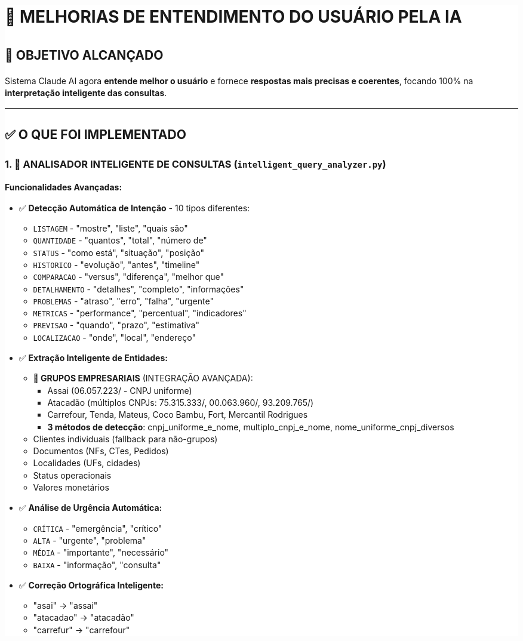 # 🧠 MELHORIAS DE ENTENDIMENTO DO USUÁRIO PELA IA

## 🎯 **OBJETIVO ALCANÇADO**

Sistema Claude AI agora **entende melhor o usuário** e fornece **respostas mais precisas e coerentes**, focando 100% na **interpretação inteligente das consultas**.

---

## ✅ **O QUE FOI IMPLEMENTADO**

### 1. **🧠 ANALISADOR INTELIGENTE DE CONSULTAS** (`intelligent_query_analyzer.py`)

**Funcionalidades Avançadas:**
- ✅ **Detecção Automática de Intenção** - 10 tipos diferentes:
  - `LISTAGEM` - "mostre", "liste", "quais são"
  - `QUANTIDADE` - "quantos", "total", "número de"
  - `STATUS` - "como está", "situação", "posição"
  - `HISTORICO` - "evolução", "antes", "timeline"
  - `COMPARACAO` - "versus", "diferença", "melhor que"
  - `DETALHAMENTO` - "detalhes", "completo", "informações"
  - `PROBLEMAS` - "atraso", "erro", "falha", "urgente"
  - `METRICAS` - "performance", "percentual", "indicadores"
  - `PREVISAO` - "quando", "prazo", "estimativa"
  - `LOCALIZACAO` - "onde", "local", "endereço"

- ✅ **Extração Inteligente de Entidades:**
  - **🏢 GRUPOS EMPRESARIAIS** (INTEGRAÇÃO AVANÇADA):
    - Assai (06.057.223/ - CNPJ uniforme)
    - Atacadão (múltiplos CNPJs: 75.315.333/, 00.063.960/, 93.209.765/)
    - Carrefour, Tenda, Mateus, Coco Bambu, Fort, Mercantil Rodrigues
    - **3 métodos de detecção**: cnpj_uniforme_e_nome, multiplo_cnpj_e_nome, nome_uniforme_cnpj_diversos
  - Clientes individuais (fallback para não-grupos)
  - Documentos (NFs, CTes, Pedidos)
  - Localidades (UFs, cidades)
  - Status operacionais
  - Valores monetários

- ✅ **Análise de Urgência Automática:**
  - `CRÍTICA` - "emergência", "crítico"
  - `ALTA` - "urgente", "problema"
  - `MÉDIA` - "importante", "necessário"
  - `BAIXA` - "informação", "consulta"

- ✅ **Correção Ortográfica Inteligente:**
  - "asai" → "assai"
  - "atacadao" → "atacadão"
  - "carrefur" → "carrefour"
